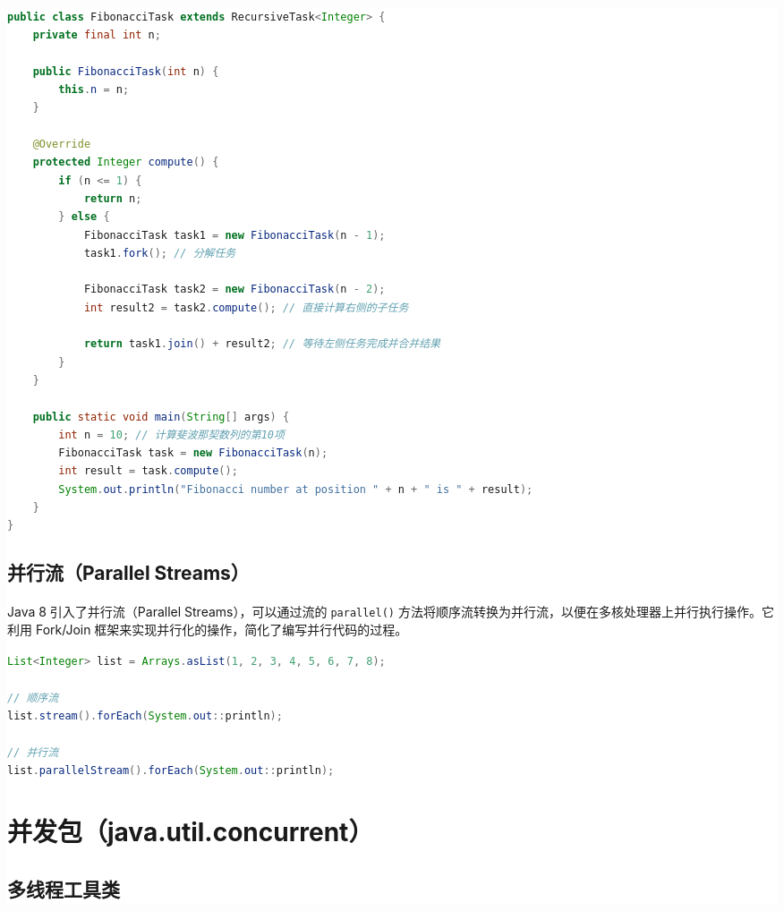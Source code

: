 ```java
public class FibonacciTask extends RecursiveTask<Integer> {
    private final int n;

    public FibonacciTask(int n) {
        this.n = n;
    }

    @Override
    protected Integer compute() {
        if (n <= 1) {
            return n;
        } else {
            FibonacciTask task1 = new FibonacciTask(n - 1);
            task1.fork(); // 分解任务

            FibonacciTask task2 = new FibonacciTask(n - 2);
            int result2 = task2.compute(); // 直接计算右侧的子任务

            return task1.join() + result2; // 等待左侧任务完成并合并结果
        }
    }

    public static void main(String[] args) {
        int n = 10; // 计算斐波那契数列的第10项
        FibonacciTask task = new FibonacciTask(n);
        int result = task.compute();
        System.out.println("Fibonacci number at position " + n + " is " + result);
    }
}
```

## 并行流（Parallel Streams）

Java 8 引入了并行流（Parallel Streams），可以通过流的 `parallel()` 方法将顺序流转换为并行流，以便在多核处理器上并行执行操作。它利用 Fork/Join 框架来实现并行化的操作，简化了编写并行代码的过程。

```java
List<Integer> list = Arrays.asList(1, 2, 3, 4, 5, 6, 7, 8);

// 顺序流
list.stream().forEach(System.out::println);

// 并行流
list.parallelStream().forEach(System.out::println);
```

# 并发包（java.util.concurrent）

## 多线程工具类

